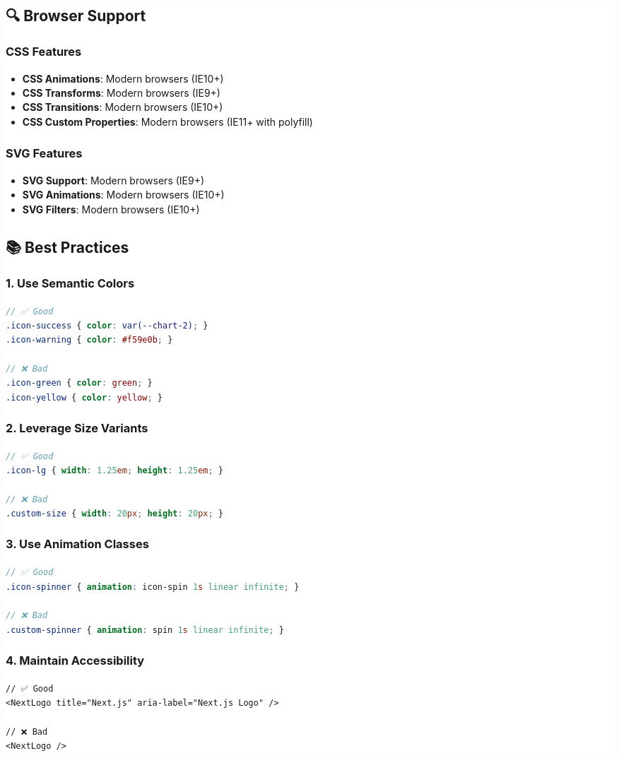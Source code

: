 ## 🔍 Browser Support

### CSS Features
- **CSS Animations**: Modern browsers (IE10+)
- **CSS Transforms**: Modern browsers (IE9+)
- **CSS Transitions**: Modern browsers (IE10+)
- **CSS Custom Properties**: Modern browsers (IE11+ with polyfill)

### SVG Features
- **SVG Support**: Modern browsers (IE9+)
- **SVG Animations**: Modern browsers (IE10+)
- **SVG Filters**: Modern browsers (IE10+)

## 📚 Best Practices

### 1. Use Semantic Colors
```scss
// ✅ Good
.icon-success { color: var(--chart-2); }
.icon-warning { color: #f59e0b; }

// ❌ Bad
.icon-green { color: green; }
.icon-yellow { color: yellow; }
```

### 2. Leverage Size Variants
```scss
// ✅ Good
.icon-lg { width: 1.25em; height: 1.25em; }

// ❌ Bad
.custom-size { width: 20px; height: 20px; }
```

### 3. Use Animation Classes
```scss
// ✅ Good
.icon-spinner { animation: icon-spin 1s linear infinite; }

// ❌ Bad
.custom-spinner { animation: spin 1s linear infinite; }
```

### 4. Maintain Accessibility
```tsx
// ✅ Good
<NextLogo title="Next.js" aria-label="Next.js Logo" />

// ❌ Bad
<NextLogo />
```
